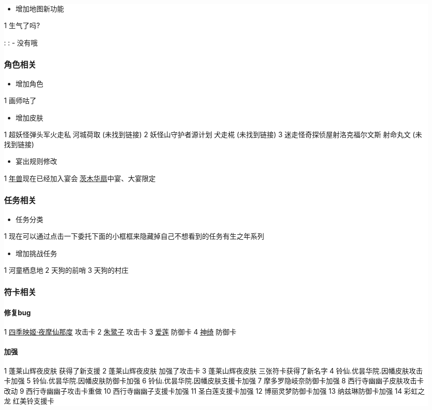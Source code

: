 
- 增加地图新功能

1 生气了吗?

: : - 没有哦




### 角色相关
- 增加角色

1 画师咕了

- 增加皮肤

1 超妖怪弹头军火走私 河城荷取 (未找到链接)
2 妖怪山守护者源计划  犬走椛 (未找到链接)
3 迷走怪奇探侦屋射洛克福尔文斯 射命丸文 (未找到链接)

- 宴出规则修改

1 [年兽](./大家的幻想乡-人物-年兽.md)现在已经加入宴会 [茨木华扇](./大家的幻想乡-人物-茨木华扇.md)中宴、大宴限定


### 任务相关
- 任务分类

1 现在可以通过点击一下委托下面的小框框来隐藏掉自己不想看到的任务有生之年系列

- 增加挑战任务

1 河童栖息地
2 天狗的前哨
3 天狗的村庄


### 符卡相关

#### 修复bug
1 [四季映姬·夜摩仙那度](./大家的幻想乡-人物-四季映姬·亚玛萨那度.md) 攻击卡
2 [朱鹭子](./大家的幻想乡-人物-朱鹭子.md) 攻击卡
3 [爱莲](./大家的幻想乡-人物-爱莲.md) 防御卡
4 [神绮](./大家的幻想乡-人物-神绮.md) 防御卡


#### 加强
1 蓬莱山辉夜皮肤 获得了新支援
2 蓬莱山辉夜皮肤 加强了攻击卡
3 蓬莱山辉夜皮肤 三张符卡获得了新名字
4 铃仙.优昙华院.因幡皮肤攻击卡加强
5 铃仙.优昙华院.因幡皮肤防御卡加强
6 铃仙.优昙华院.因幡皮肤支援卡加强
7 摩多罗隐岐奈防御卡加强
8 西行寺幽幽子皮肤攻击卡改动
9 西行寺幽幽子攻击卡重做
10 西行寺幽幽子支援卡加强
11 圣白莲支援卡加强
12 博丽灵梦防御卡加强
13 纳兹琳防御卡加强
14 彩虹之龙 红美铃支援卡
